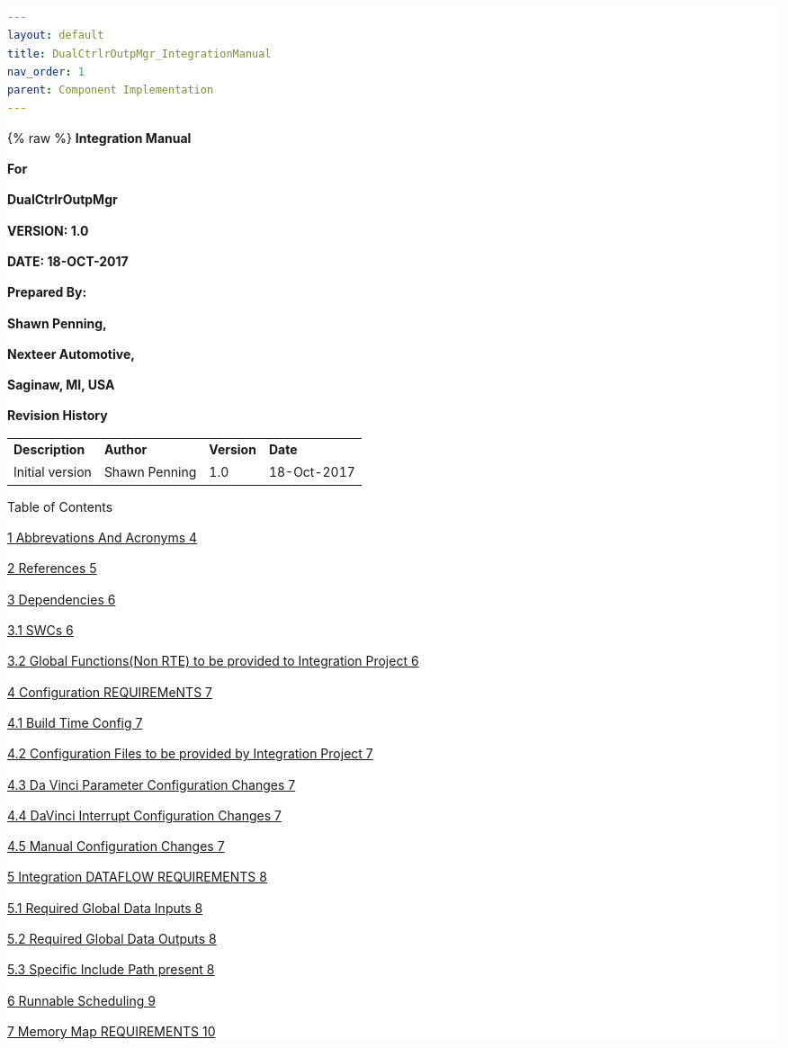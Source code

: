 ```yaml
---
layout: default
title: DualCtrlrOutpMgr_IntegrationManual
nav_order: 1
parent: Component Implementation
---
```

{% raw %}
**Integration Manual**

**For**

**DualCtrlrOutpMgr**

**VERSION: 1.0**

**DATE: 18-OCT-2017**

**Prepared By:**

**Shawn Penning,**

**Nexteer Automotive,**

**Saginaw, MI, USA**

**Revision History**

|                 |               |             |             |
|-----------------|---------------|-------------|-------------|
| **Description** | **Author**    | **Version** | **Date**    |
| Initial version | Shawn Penning | 1.0         | 18-Oct-2017 |

Table of Contents

[1 Abbrevations And Acronyms 4](#abbrevations-and-acronyms)

[2 References 5](#references)

[3 Dependencies 6](#dependencies)

[3.1 SWCs 6](#swcs)

[3.2 Global Functions(Non RTE) to be provided to Integration Project
6](#global-functionsnon-rte-to-be-provided-to-integration-project)

[4 Configuration REQUIREMeNTS 7](#configuration-requirements)

[4.1 Build Time Config 7](#build-time-config)

[4.2 Configuration Files to be provided by Integration Project
7](#configuration-files-to-be-provided-by-integration-project)

[4.3 Da Vinci Parameter Configuration Changes
7](#da-vinci-parameter-configuration-changes)

[4.4 DaVinci Interrupt Configuration Changes
7](#__RefHeading___Toc474935781)

[4.5 Manual Configuration Changes 7](#manual-configuration-changes)

[5 Integration DATAFLOW REQUIREMENTS
8](#integration-dataflow-requirements)

[5.1 Required Global Data Inputs 8](#required-global-data-inputs)

[5.2 Required Global Data Outputs 8](#required-global-data-outputs)

[5.3 Specific Include Path present 8](#specific-include-path-present)

[6 Runnable Scheduling 9](#runnable-scheduling)

[7 Memory Map REQUIREMENTS 10](#memory-map-requirements)
